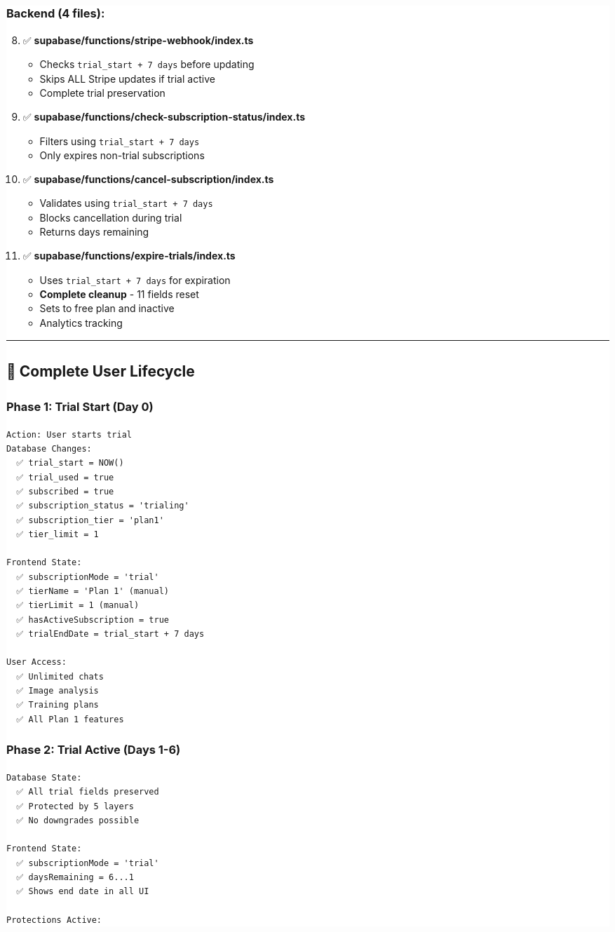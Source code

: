 ### Backend (4 files):

8. ✅ **supabase/functions/stripe-webhook/index.ts**
   - Checks `trial_start + 7 days` before updating
   - Skips ALL Stripe updates if trial active
   - Complete trial preservation

9. ✅ **supabase/functions/check-subscription-status/index.ts**
   - Filters using `trial_start + 7 days`
   - Only expires non-trial subscriptions

10. ✅ **supabase/functions/cancel-subscription/index.ts**
    - Validates using `trial_start + 7 days`
    - Blocks cancellation during trial
    - Returns days remaining

11. ✅ **supabase/functions/expire-trials/index.ts**
    - Uses `trial_start + 7 days` for expiration
    - **Complete cleanup** - 11 fields reset
    - Sets to free plan and inactive
    - Analytics tracking

---

## 🔄 Complete User Lifecycle

### Phase 1: Trial Start (Day 0)
```
Action: User starts trial
Database Changes:
  ✅ trial_start = NOW()
  ✅ trial_used = true
  ✅ subscribed = true
  ✅ subscription_status = 'trialing'
  ✅ subscription_tier = 'plan1'
  ✅ tier_limit = 1

Frontend State:
  ✅ subscriptionMode = 'trial'
  ✅ tierName = 'Plan 1' (manual)
  ✅ tierLimit = 1 (manual)
  ✅ hasActiveSubscription = true
  ✅ trialEndDate = trial_start + 7 days

User Access:
  ✅ Unlimited chats
  ✅ Image analysis
  ✅ Training plans
  ✅ All Plan 1 features
```

### Phase 2: Trial Active (Days 1-6)
```
Database State:
  ✅ All trial fields preserved
  ✅ Protected by 5 layers
  ✅ No downgrades possible

Frontend State:
  ✅ subscriptionMode = 'trial'
  ✅ daysRemaining = 6...1
  ✅ Shows end date in all UI

Protections Active:
```